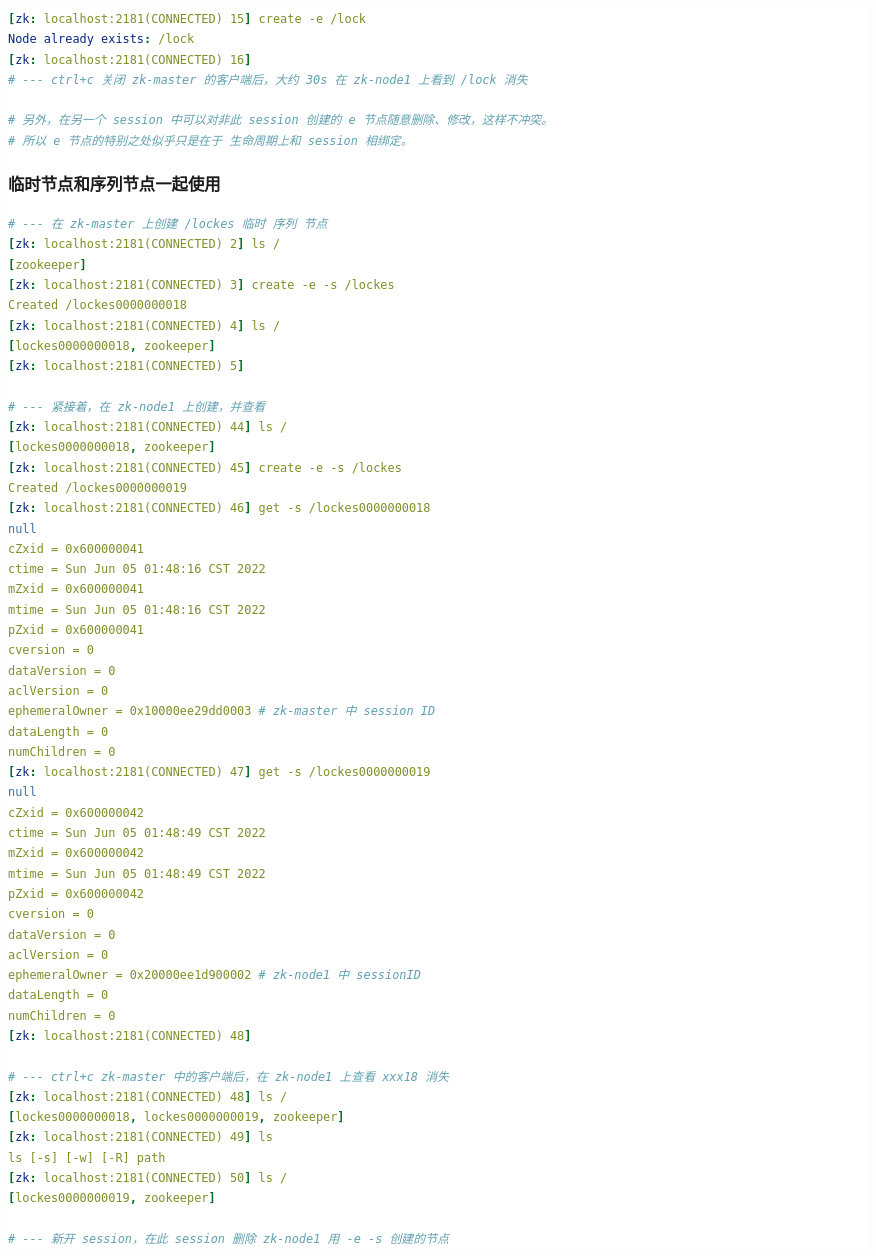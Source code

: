 ```yaml
[zk: localhost:2181(CONNECTED) 15] create -e /lock
Node already exists: /lock
[zk: localhost:2181(CONNECTED) 16] 
# --- ctrl+c 关闭 zk-master 的客户端后，大约 30s 在 zk-node1 上看到 /lock 消失

# 另外，在另一个 session 中可以对非此 session 创建的 e 节点随意删除、修改，这样不冲突。
# 所以 e 节点的特别之处似乎只是在于 生命周期上和 session 相绑定。
```

### 临时节点和序列节点一起使用

```YAML
# --- 在 zk-master 上创建 /lockes 临时 序列 节点
[zk: localhost:2181(CONNECTED) 2] ls /
[zookeeper]
[zk: localhost:2181(CONNECTED) 3] create -e -s /lockes
Created /lockes0000000018
[zk: localhost:2181(CONNECTED) 4] ls /
[lockes0000000018, zookeeper]
[zk: localhost:2181(CONNECTED) 5] 

# --- 紧接着，在 zk-node1 上创建，并查看
[zk: localhost:2181(CONNECTED) 44] ls /
[lockes0000000018, zookeeper]
[zk: localhost:2181(CONNECTED) 45] create -e -s /lockes
Created /lockes0000000019
[zk: localhost:2181(CONNECTED) 46] get -s /lockes0000000018 
null
cZxid = 0x600000041
ctime = Sun Jun 05 01:48:16 CST 2022
mZxid = 0x600000041
mtime = Sun Jun 05 01:48:16 CST 2022
pZxid = 0x600000041
cversion = 0
dataVersion = 0
aclVersion = 0
ephemeralOwner = 0x10000ee29dd0003 # zk-master 中 session ID
dataLength = 0
numChildren = 0
[zk: localhost:2181(CONNECTED) 47] get -s /lockes0000000019 
null
cZxid = 0x600000042
ctime = Sun Jun 05 01:48:49 CST 2022
mZxid = 0x600000042
mtime = Sun Jun 05 01:48:49 CST 2022
pZxid = 0x600000042
cversion = 0
dataVersion = 0
aclVersion = 0
ephemeralOwner = 0x20000ee1d900002 # zk-node1 中 sessionID
dataLength = 0
numChildren = 0
[zk: localhost:2181(CONNECTED) 48] 

# --- ctrl+c zk-master 中的客户端后，在 zk-node1 上查看 xxx18 消失
[zk: localhost:2181(CONNECTED) 48] ls /
[lockes0000000018, lockes0000000019, zookeeper]
[zk: localhost:2181(CONNECTED) 49] ls
ls [-s] [-w] [-R] path
[zk: localhost:2181(CONNECTED) 50] ls /
[lockes0000000019, zookeeper]

# --- 新开 session，在此 session 删除 zk-node1 用 -e -s 创建的节点
```
